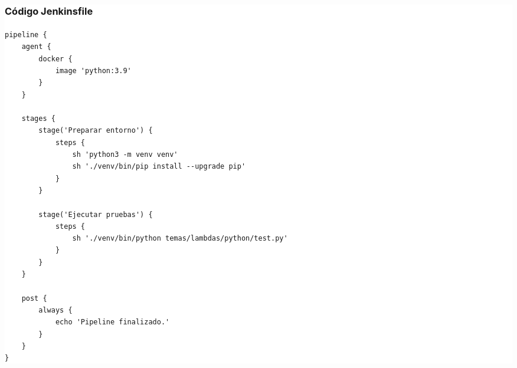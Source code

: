 ### Código Jenkinsfile

```jenkinsfile
pipeline {
    agent {
        docker {
            image 'python:3.9' 
        }
    }

    stages {
        stage('Preparar entorno') {
            steps {
                sh 'python3 -m venv venv'
                sh './venv/bin/pip install --upgrade pip'
            }
        }

        stage('Ejecutar pruebas') {
            steps {
                sh './venv/bin/python temas/lambdas/python/test.py'
            }
        }
    }

    post {
        always {
            echo 'Pipeline finalizado.'
        }
    }
}
```